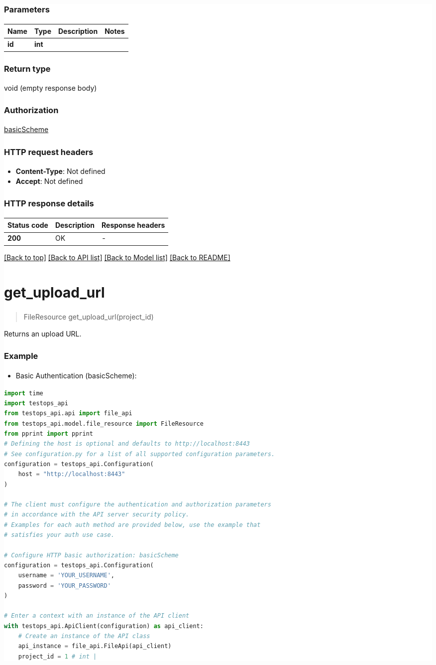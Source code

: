 ### Parameters

Name | Type | Description  | Notes
------------- | ------------- | ------------- | -------------
 **id** | **int**|  |

### Return type

void (empty response body)

### Authorization

[basicScheme](../README.md#basicScheme)

### HTTP request headers

 - **Content-Type**: Not defined
 - **Accept**: Not defined

### HTTP response details
| Status code | Description | Response headers |
|-------------|-------------|------------------|
**200** | OK |  -  |

[[Back to top]](#) [[Back to API list]](../README.md#documentation-for-api-endpoints) [[Back to Model list]](../README.md#documentation-for-models) [[Back to README]](../README.md)

# **get_upload_url**
> FileResource get_upload_url(project_id)

Returns an upload URL.

### Example

* Basic Authentication (basicScheme):
```python
import time
import testops_api
from testops_api.api import file_api
from testops_api.model.file_resource import FileResource
from pprint import pprint
# Defining the host is optional and defaults to http://localhost:8443
# See configuration.py for a list of all supported configuration parameters.
configuration = testops_api.Configuration(
    host = "http://localhost:8443"
)

# The client must configure the authentication and authorization parameters
# in accordance with the API server security policy.
# Examples for each auth method are provided below, use the example that
# satisfies your auth use case.

# Configure HTTP basic authorization: basicScheme
configuration = testops_api.Configuration(
    username = 'YOUR_USERNAME',
    password = 'YOUR_PASSWORD'
)

# Enter a context with an instance of the API client
with testops_api.ApiClient(configuration) as api_client:
    # Create an instance of the API class
    api_instance = file_api.FileApi(api_client)
    project_id = 1 # int | 

```